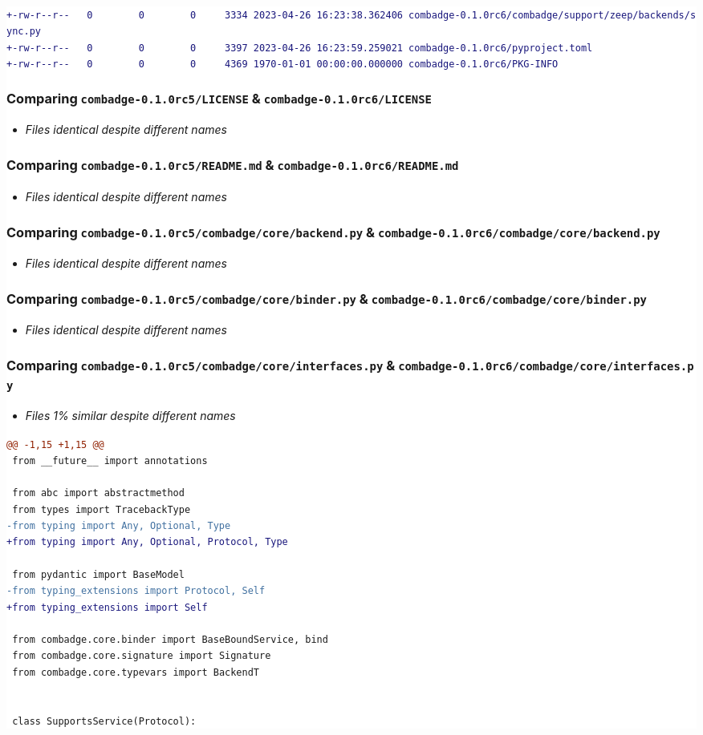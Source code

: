 ```diff
+-rw-r--r--   0        0        0     3334 2023-04-26 16:23:38.362406 combadge-0.1.0rc6/combadge/support/zeep/backends/sync.py
+-rw-r--r--   0        0        0     3397 2023-04-26 16:23:59.259021 combadge-0.1.0rc6/pyproject.toml
+-rw-r--r--   0        0        0     4369 1970-01-01 00:00:00.000000 combadge-0.1.0rc6/PKG-INFO
```

### Comparing `combadge-0.1.0rc5/LICENSE` & `combadge-0.1.0rc6/LICENSE`

 * *Files identical despite different names*

### Comparing `combadge-0.1.0rc5/README.md` & `combadge-0.1.0rc6/README.md`

 * *Files identical despite different names*

### Comparing `combadge-0.1.0rc5/combadge/core/backend.py` & `combadge-0.1.0rc6/combadge/core/backend.py`

 * *Files identical despite different names*

### Comparing `combadge-0.1.0rc5/combadge/core/binder.py` & `combadge-0.1.0rc6/combadge/core/binder.py`

 * *Files identical despite different names*

### Comparing `combadge-0.1.0rc5/combadge/core/interfaces.py` & `combadge-0.1.0rc6/combadge/core/interfaces.py`

 * *Files 1% similar despite different names*

```diff
@@ -1,15 +1,15 @@
 from __future__ import annotations
 
 from abc import abstractmethod
 from types import TracebackType
-from typing import Any, Optional, Type
+from typing import Any, Optional, Protocol, Type
 
 from pydantic import BaseModel
-from typing_extensions import Protocol, Self
+from typing_extensions import Self
 
 from combadge.core.binder import BaseBoundService, bind
 from combadge.core.signature import Signature
 from combadge.core.typevars import BackendT
 
 
 class SupportsService(Protocol):
```
